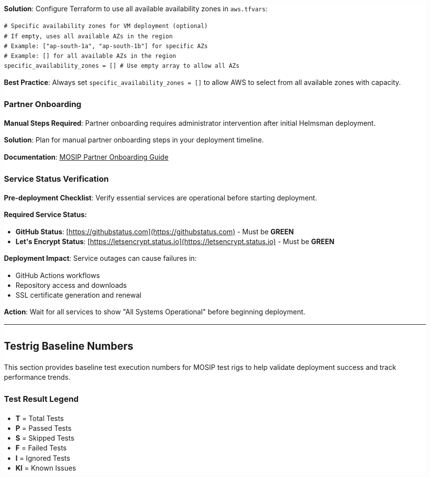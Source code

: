 **Solution**: Configure Terraform to use all available availability zones in `aws.tfvars`:

```hcl
# Specific availability zones for VM deployment (optional)
# If empty, uses all available AZs in the region
# Example: ["ap-south-1a", "ap-south-1b"] for specific AZs
# Example: [] for all available AZs in the region
specific_availability_zones = [] # Use empty array to allow all AZs
```

**Best Practice**: Always set `specific_availability_zones = []` to allow AWS to select from all available zones with capacity.

### Partner Onboarding

**Manual Steps Required**: Partner onboarding requires administrator intervention after initial Helmsman deployment.

**Solution**: Plan for manual partner onboarding steps in your deployment timeline.

**Documentation**: [MOSIP Partner Onboarding Guide](https://github.com/mosip/mosip-infra/tree/v1.2.0.2/deployment/v3/mosip/partner-onboarder)

### Service Status Verification

**Pre-deployment Checklist**: Verify essential services are operational before starting deployment.

**Required Service Status:**

- **GitHub Status**: [https://githubstatus.com](https://githubstatus.com) - Must be **GREEN**
- **Let's Encrypt Status**: [https://letsencrypt.status.io](https://letsencrypt.status.io) - Must be **GREEN**

**Deployment Impact**: Service outages can cause failures in:

- GitHub Actions workflows
- Repository access and downloads
- SSL certificate generation and renewal

**Action**: Wait for all services to show "All Systems Operational" before beginning deployment.

---

## Testrig Baseline Numbers

This section provides baseline test execution numbers for MOSIP test rigs to help validate deployment success and track performance trends.

### Test Result Legend

- **T** = Total Tests
- **P** = Passed Tests
- **S** = Skipped Tests
- **F** = Failed Tests
- **I** = Ignored Tests
- **KI** = Known Issues
